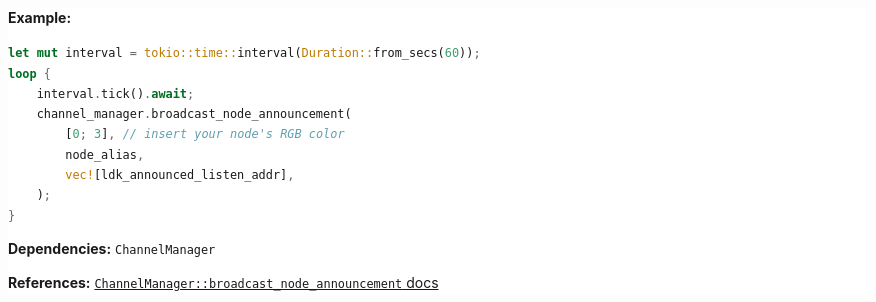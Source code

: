 **Example:**
```rust
let mut interval = tokio::time::interval(Duration::from_secs(60));
loop {
	interval.tick().await;
	channel_manager.broadcast_node_announcement(
		[0; 3], // insert your node's RGB color
		node_alias,
		vec![ldk_announced_listen_addr],
	);
}
```

**Dependencies:** `ChannelManager`

**References:** [`ChannelManager::broadcast_node_announcement` docs](https://docs.rs/lightning/*/lightning/ln/channelmanager/struct.ChannelManager.html#method.broadcast_node_announcement)

